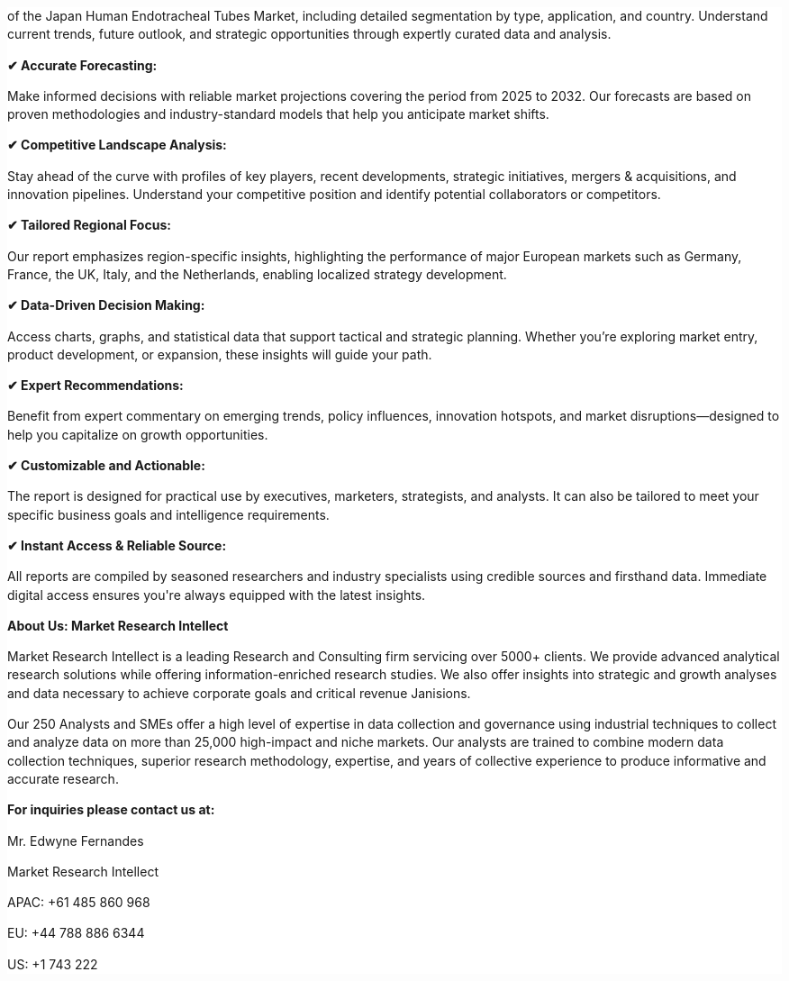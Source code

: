 of the Japan Human Endotracheal Tubes Market, including detailed segmentation by type, application, and country. Understand current trends, future outlook, and strategic opportunities through expertly curated data and analysis.</p><p><strong>✔ Accurate Forecasting:</strong></p><p>Make informed decisions with reliable market projections covering the period from 2025 to 2032. Our forecasts are based on proven methodologies and industry-standard models that help you anticipate market shifts.</p><p><strong>✔ Competitive Landscape Analysis:</strong></p><p>Stay ahead of the curve with profiles of key players, recent developments, strategic initiatives, mergers &amp; acquisitions, and innovation pipelines. Understand your competitive position and identify potential collaborators or competitors.</p><p><strong>✔ Tailored Regional Focus:</strong></p><p>Our report emphasizes region-specific insights, highlighting the performance of major European markets such as Germany, France, the UK, Italy, and the Netherlands, enabling localized strategy development.</p><p><strong>✔ Data-Driven Decision Making:</strong></p><p>Access charts, graphs, and statistical data that support tactical and strategic planning. Whether you&rsquo;re exploring market entry, product development, or expansion, these insights will guide your path.</p><p><strong>✔ Expert Recommendations:</strong></p><p>Benefit from expert commentary on emerging trends, policy influences, innovation hotspots, and market disruptions&mdash;designed to help you capitalize on growth opportunities.</p><p><strong>✔ Customizable and Actionable:</strong></p><p>The report is designed for practical use by executives, marketers, strategists, and analysts. It can also be tailored to meet your specific business goals and intelligence requirements.</p><p><strong>✔ Instant Access &amp; Reliable Source:</strong></p><p>All reports are compiled by seasoned researchers and industry specialists using credible sources and firsthand data. Immediate digital access ensures you're always equipped with the latest insights.</p><p><strong><span class="font-[700]">About Us: Market Research Intellect</span></strong></p><p><span class="">Market Research Intellect is a leading Research and Consulting firm servicing over 5000+ clients. We provide advanced analytical research solutions while offering information-enriched research studies.&nbsp;</span>We also offer insights into strategic and growth analyses and data necessary to achieve corporate goals and critical revenue Janisions.</p><p><span class="">Our 250 Analysts and SMEs offer a high level of expertise in data collection and governance using industrial techniques to collect and analyze data on more than 25,000 high-impact and niche markets. Our analysts are trained to combine modern data collection techniques, superior research methodology, expertise, and years of collective experience to produce informative and accurate research.</span></p><p><strong>For inquiries please contact us at:</strong></p><p>Mr. Edwyne Fernandes</p><p>Market Research Intellect</p><p>APAC: +61 485 860 968</p><p>EU: +44 788 886 6344</p><p>US: +1 743 222